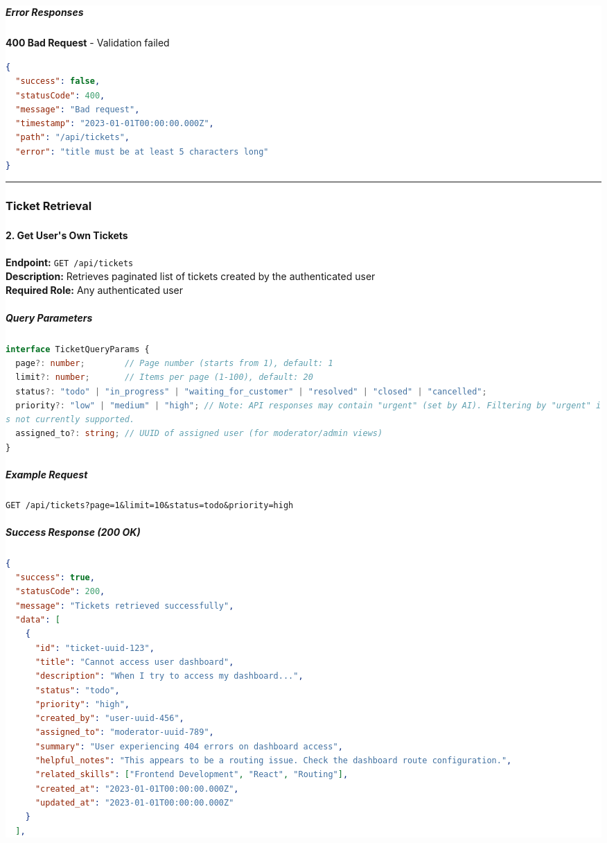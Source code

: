 ##### Error Responses

**400 Bad Request** - Validation failed
```json
{
  "success": false,
  "statusCode": 400,
  "message": "Bad request",
  "timestamp": "2023-01-01T00:00:00.000Z",
  "path": "/api/tickets",
  "error": "title must be at least 5 characters long"
}
```

---

### Ticket Retrieval

#### 2. Get User's Own Tickets

**Endpoint:** `GET /api/tickets`  
**Description:** Retrieves paginated list of tickets created by the authenticated user  
**Required Role:** Any authenticated user  

##### Query Parameters

```typescript
interface TicketQueryParams {
  page?: number;        // Page number (starts from 1), default: 1
  limit?: number;       // Items per page (1-100), default: 20
  status?: "todo" | "in_progress" | "waiting_for_customer" | "resolved" | "closed" | "cancelled";
  priority?: "low" | "medium" | "high"; // Note: API responses may contain "urgent" (set by AI). Filtering by "urgent" is not currently supported.
  assigned_to?: string; // UUID of assigned user (for moderator/admin views)
}
```

##### Example Request

```
GET /api/tickets?page=1&limit=10&status=todo&priority=high
```

##### Success Response (200 OK)

```json
{
  "success": true,
  "statusCode": 200,
  "message": "Tickets retrieved successfully",
  "data": [
    {
      "id": "ticket-uuid-123",
      "title": "Cannot access user dashboard",
      "description": "When I try to access my dashboard...",
      "status": "todo",
      "priority": "high",
      "created_by": "user-uuid-456",
      "assigned_to": "moderator-uuid-789",
      "summary": "User experiencing 404 errors on dashboard access",
      "helpful_notes": "This appears to be a routing issue. Check the dashboard route configuration.",
      "related_skills": ["Frontend Development", "React", "Routing"],
      "created_at": "2023-01-01T00:00:00.000Z",
      "updated_at": "2023-01-01T00:00:00.000Z"
    }
  ],
```
